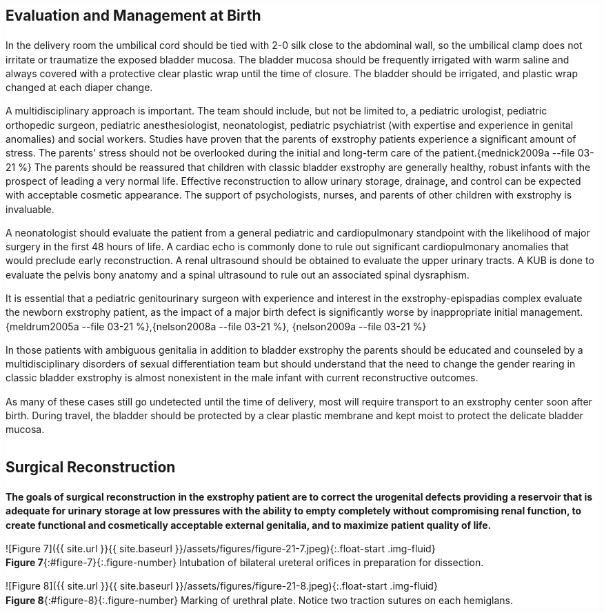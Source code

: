 ## Evaluation and Management at Birth

In the delivery room the umbilical cord should be tied with 2-0 silk close to the abdominal wall, so the umbilical clamp does not irritate or traumatize the exposed bladder mucosa. The bladder mucosa should be frequently irrigated with warm saline and always covered with a protective clear plastic wrap until the time of closure. The bladder should be irrigated, and plastic wrap changed at each diaper change. 

A multidisciplinary approach is important. The team should include, but not be limited to, a pediatric urologist, pediatric orthopedic surgeon, pediatric anesthesiologist, neonatologist, pediatric psychiatrist (with expertise and experience in genital anomalies) and social workers. Studies have proven that the parents of exstrophy patients experience a significant amount of stress. The parents' stress should not be overlooked during the initial and long-term care of the patient.{mednick2009a --file 03-21 %} The parents should be reassured that children with classic bladder exstrophy are generally healthy, robust infants with the prospect of leading a very normal life. Effective reconstruction to allow urinary storage, drainage, and control can be expected with acceptable cosmetic appearance. The support of psychologists, nurses, and parents of other children with exstrophy is invaluable. 

A neonatologist should evaluate the patient from a general pediatric and cardiopulmonary standpoint with the likelihood of major surgery in the first 48 hours of life. A cardiac echo is commonly done to rule out significant cardiopulmonary anomalies that would preclude early reconstruction. A renal ultrasound should be obtained to evaluate the upper urinary tracts. A KUB is done to evaluate the pelvis bony anatomy and a spinal ultrasound to rule out an associated spinal dysraphism.

It is essential that a pediatric genitourinary surgeon with experience and interest in the exstrophy-epispadias complex evaluate the newborn exstrophy patient, as the impact of a major birth defect is significantly worse by inappropriate initial management.{meldrum2005a --file 03-21 %},{nelson2008a --file 03-21 %}, {nelson2009a --file 03-21 %}

In those patients with ambiguous genitalia in addition to bladder exstrophy the parents should be educated and counseled by a multidisciplinary disorders of sexual differentiation team but should understand that the need to change the gender rearing in classic bladder exstrophy is almost nonexistent in the male infant with current reconstructive outcomes.

As many of these cases still go undetected until the time of delivery, most will require transport to an exstrophy center soon after birth. During travel, the bladder should be protected by a clear plastic membrane and kept moist to protect the delicate bladder mucosa. 

## Surgical Reconstruction

**The goals of surgical reconstruction in the exstrophy patient are to correct the urogenital defects providing a reservoir that is adequate for urinary storage at low pressures with the ability to empty completely without compromising renal function, to create functional and cosmetically acceptable external genitalia, and to maximize patient quality of life.**

![Figure 7]({{ site.url }}{{ site.baseurl }}/assets/figures/figure-21-7.jpeg){:.float-start .img-fluid}  
**Figure 7**{:#figure-7}{:.figure-number} Intubation of bilateral ureteral orifices in preparation for dissection.

![Figure 8]({{ site.url }}{{ site.baseurl }}/assets/figures/figure-21-8.jpeg){:.float-start .img-fluid}  
**Figure 8**{:#figure-8}{:.figure-number} Marking of urethral plate. Notice two traction sutures on each hemiglans.
